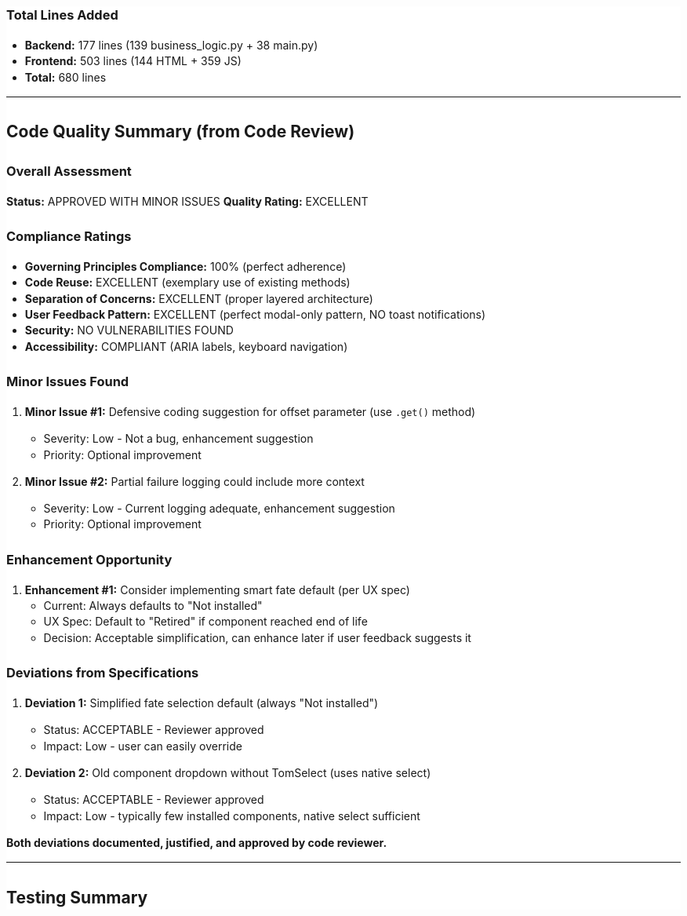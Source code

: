 ### Total Lines Added
- **Backend:** 177 lines (139 business_logic.py + 38 main.py)
- **Frontend:** 503 lines (144 HTML + 359 JS)
- **Total:** 680 lines

---

## Code Quality Summary (from Code Review)

### Overall Assessment
**Status:** APPROVED WITH MINOR ISSUES
**Quality Rating:** EXCELLENT

### Compliance Ratings
- **Governing Principles Compliance:** 100% (perfect adherence)
- **Code Reuse:** EXCELLENT (exemplary use of existing methods)
- **Separation of Concerns:** EXCELLENT (proper layered architecture)
- **User Feedback Pattern:** EXCELLENT (perfect modal-only pattern, NO toast notifications)
- **Security:** NO VULNERABILITIES FOUND
- **Accessibility:** COMPLIANT (ARIA labels, keyboard navigation)

### Minor Issues Found
1. **Minor Issue #1:** Defensive coding suggestion for offset parameter (use `.get()` method)
   - Severity: Low - Not a bug, enhancement suggestion
   - Priority: Optional improvement

2. **Minor Issue #2:** Partial failure logging could include more context
   - Severity: Low - Current logging adequate, enhancement suggestion
   - Priority: Optional improvement

### Enhancement Opportunity
1. **Enhancement #1:** Consider implementing smart fate default (per UX spec)
   - Current: Always defaults to "Not installed"
   - UX Spec: Default to "Retired" if component reached end of life
   - Decision: Acceptable simplification, can enhance later if user feedback suggests it

### Deviations from Specifications
1. **Deviation 1:** Simplified fate selection default (always "Not installed")
   - Status: ACCEPTABLE - Reviewer approved
   - Impact: Low - user can easily override

2. **Deviation 2:** Old component dropdown without TomSelect (uses native select)
   - Status: ACCEPTABLE - Reviewer approved
   - Impact: Low - typically few installed components, native select sufficient

**Both deviations documented, justified, and approved by code reviewer.**

---

## Testing Summary
